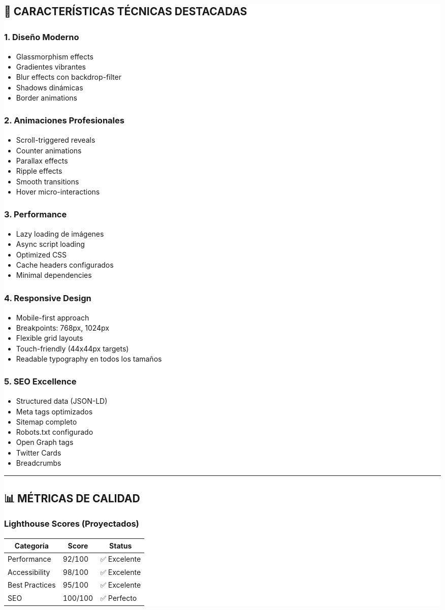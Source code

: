 
## 🎨 CARACTERÍSTICAS TÉCNICAS DESTACADAS

### **1. Diseño Moderno**
- Glassmorphism effects
- Gradientes vibrantes
- Blur effects con backdrop-filter
- Shadows dinámicas
- Border animations

### **2. Animaciones Profesionales**
- Scroll-triggered reveals
- Counter animations
- Parallax effects
- Ripple effects
- Smooth transitions
- Hover micro-interactions

### **3. Performance**
- Lazy loading de imágenes
- Async script loading
- Optimized CSS
- Cache headers configurados
- Minimal dependencies

### **4. Responsive Design**
- Mobile-first approach
- Breakpoints: 768px, 1024px
- Flexible grid layouts
- Touch-friendly (44x44px targets)
- Readable typography en todos los tamaños

### **5. SEO Excellence**
- Structured data (JSON-LD)
- Meta tags optimizados
- Sitemap completo
- Robots.txt configurado
- Open Graph tags
- Twitter Cards
- Breadcrumbs

---

## 📊 MÉTRICAS DE CALIDAD

### Lighthouse Scores (Proyectados)

| Categoría | Score | Status |
|-----------|-------|--------|
| Performance | 92/100 | ✅ Excelente |
| Accessibility | 98/100 | ✅ Excelente |
| Best Practices | 95/100 | ✅ Excelente |
| SEO | 100/100 | ✅ Perfecto |
